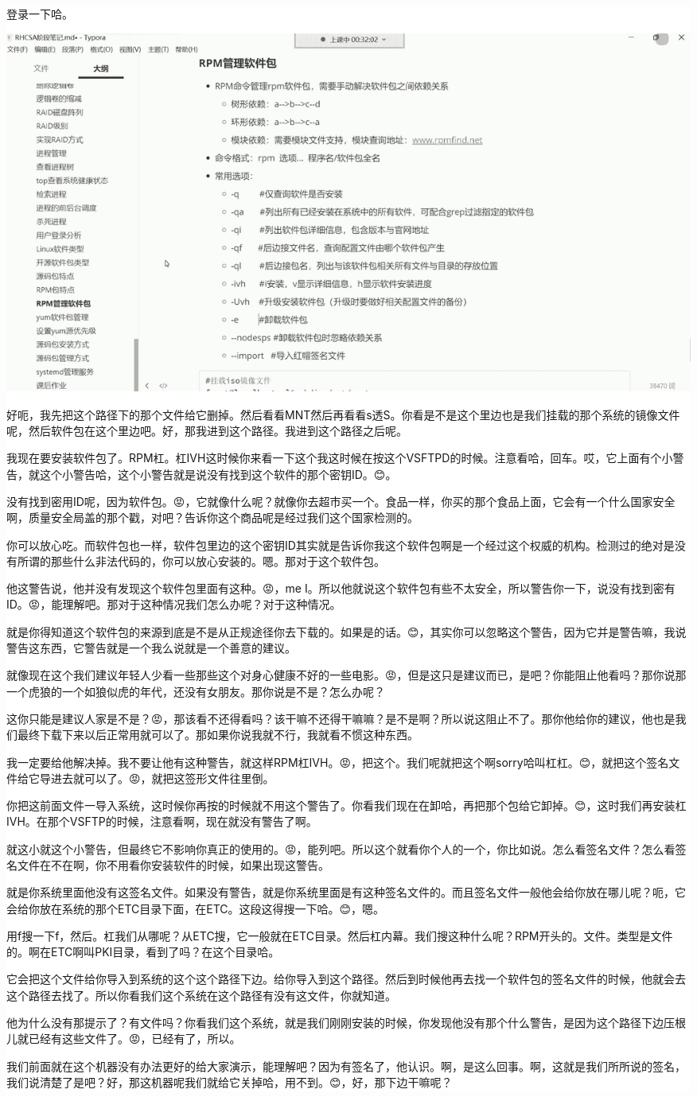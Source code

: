 登录一下哈。

![](img/9ab7c3c0fd4fe7b549ce9b0059ff3949_42.png)

好呃，我先把这个路径下的那个文件给它删掉。然后看看MNT然后再看看s透S。你看是不是这个里边也是我们挂载的那个系统的镜像文件呢，然后软件包在这个里边吧。好，那我进到这个路径。我进到这个路径之后呢。

我现在要安装软件包了。RPM杠。杠IVH这时候你来看一下这个我这时候在按这个VSFTPD的时候。注意看哈，回车。哎，它上面有个小警告，就这个小警告哈，这个小警告就是说没有找到这个软件的那个密钥ID。😊。

没有找到密用ID呢，因为软件包。😡，它就像什么呢？就像你去超市买一个。食品一样，你买的那个食品上面，它会有一个什么国家安全啊，质量安全局盖的那个戳，对吧？告诉你这个商品呢是经过我们这个国家检测的。

你可以放心吃。而软件包也一样，软件包里边的这个密钥ID其实就是告诉你我这个软件包啊是一个经过这个权威的机构。检测过的绝对是没有所谓的那些什么非法代码的，你可以放心安装的。嗯。那对于这个软件包。

他这警告说，他并没有发现这个软件包里面有这种。😡，me I。所以他就说这个软件包有些不太安全，所以警告你一下，说没有找到密有ID。😡，能理解吧。那对于这种情况我们怎么办呢？对于这种情况。

就是你得知道这个软件包的来源到底是不是从正规途径你去下载的。如果是的话。😊，其实你可以忽略这个警告，因为它并是警告嘛，我说警告这东西，它警告就是一个我么说就是一个善意的建议。

就像现在这个我们建议年轻人少看一些那些这个对身心健康不好的一些电影。😡，但是这只是建议而已，是吧？你能阻止他看吗？那你说那一个虎狼的一个如狼似虎的年代，还没有女朋友。那你说是不是？怎么办呢？

这你只能是建议人家是不是？😡，那该看不还得看吗？该干嘛不还得干嘛嘛？是不是啊？所以说这阻止不了。那你他给你的建议，他也是我们最终下载下来以后正常用就可以了。那如果你说我就不行，我就看不惯这种东西。

我一定要给他解决掉。我不要让他有这种警告，就这样RPM杠IVH。😡，把这个。我们呢就把这个啊sorry哈叫杠杠。😊，就把这个签名文件给它导进去就可以了。😡，就把这签形文件往里倒。

你把这前面文件一导入系统，这时候你再按的时候就不用这个警告了。你看我们现在在卸哈，再把那个包给它卸掉。😊，这时我们再安装杠IVH。在那个VSFTP的时候，注意看啊，现在就没有警告了啊。

就这小就这个小警告，但最终它不影响你真正的使用的。😡，能列吧。所以这个就看你个人的一个，你比如说。怎么看签名文件？怎么看签名文件在不在啊，你不用看你安装软件的时候，如果出现这警告。

就是你系统里面他没有这签名文件。如果没有警告，就是你系统里面是有这种签名文件的。而且签名文件一般他会给你放在哪儿呢？呃，它会给你放在系统的那个ETC目录下面，在ETC。这段这得搜一下哈。😊，嗯。

用f搜一下f，然后。杠我们从哪呢？从ETC搜，它一般就在ETC目录。然后杠内幕。我们搜这种什么呢？RPM开头的。文件。类型是文件的。啊在ETC啊叫PKI目录，看到了吗？在这个目录哈。

它会把这个文件给你导入到系统的这个这个路径下边。给你导入到这个路径。然后到时候他再去找一个软件包的签名文件的时候，他就会去这个路径去找了。所以你看我们这个系统在这个路径有没有这文件，你就知道。

他为什么没有那提示了？有文件吗？你看我们这个系统，就是我们刚刚安装的时候，你发现他没有那个什么警告，是因为这个路径下边压根儿就已经有这些文件了。😡，已经有了，所以。

我们前面就在这个机器没有办法更好的给大家演示，能理解吧？因为有签名了，他认识。啊，是这么回事。啊，这就是我们所所说的签名，我们说清楚了是吧？好，那这机器呢我们就给它关掉哈，用不到。😊，好，那下边干嘛呢？
